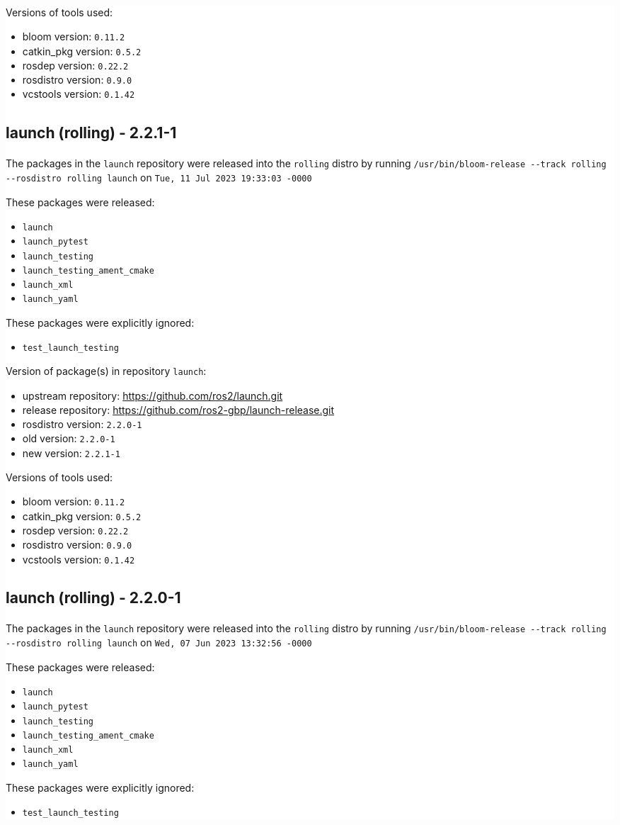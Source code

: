 Versions of tools used:

- bloom version: `0.11.2`
- catkin_pkg version: `0.5.2`
- rosdep version: `0.22.2`
- rosdistro version: `0.9.0`
- vcstools version: `0.1.42`


## launch (rolling) - 2.2.1-1

The packages in the `launch` repository were released into the `rolling` distro by running `/usr/bin/bloom-release --track rolling --rosdistro rolling launch` on `Tue, 11 Jul 2023 19:33:03 -0000`

These packages were released:
- `launch`
- `launch_pytest`
- `launch_testing`
- `launch_testing_ament_cmake`
- `launch_xml`
- `launch_yaml`

These packages were explicitly ignored:
- `test_launch_testing`

Version of package(s) in repository `launch`:

- upstream repository: https://github.com/ros2/launch.git
- release repository: https://github.com/ros2-gbp/launch-release.git
- rosdistro version: `2.2.0-1`
- old version: `2.2.0-1`
- new version: `2.2.1-1`

Versions of tools used:

- bloom version: `0.11.2`
- catkin_pkg version: `0.5.2`
- rosdep version: `0.22.2`
- rosdistro version: `0.9.0`
- vcstools version: `0.1.42`


## launch (rolling) - 2.2.0-1

The packages in the `launch` repository were released into the `rolling` distro by running `/usr/bin/bloom-release --track rolling --rosdistro rolling launch` on `Wed, 07 Jun 2023 13:32:56 -0000`

These packages were released:
- `launch`
- `launch_pytest`
- `launch_testing`
- `launch_testing_ament_cmake`
- `launch_xml`
- `launch_yaml`

These packages were explicitly ignored:
- `test_launch_testing`
